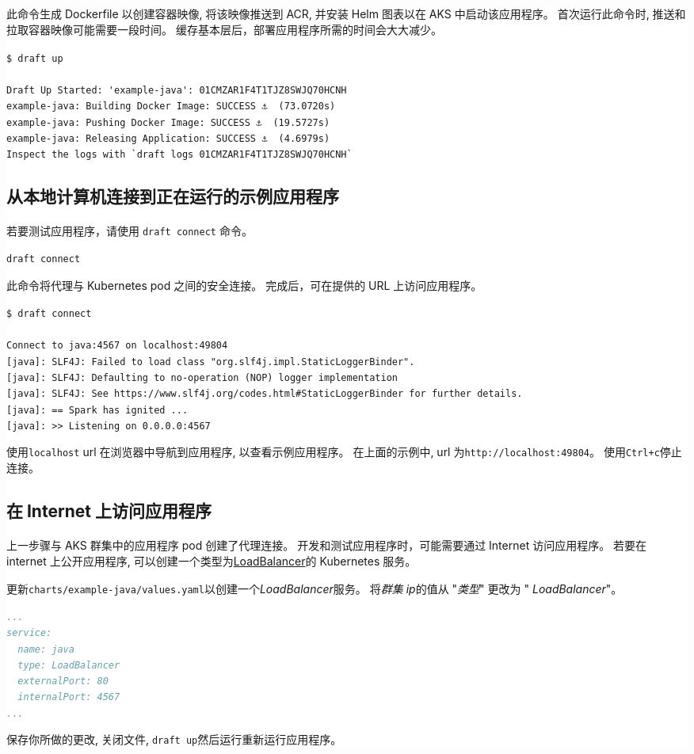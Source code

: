此命令生成 Dockerfile 以创建容器映像, 将该映像推送到 ACR, 并安装 Helm 图表以在 AKS 中启动该应用程序。 首次运行此命令时, 推送和拉取容器映像可能需要一段时间。 缓存基本层后，部署应用程序所需的时间会大大减少。

```
$ draft up

Draft Up Started: 'example-java': 01CMZAR1F4T1TJZ8SWJQ70HCNH
example-java: Building Docker Image: SUCCESS ⚓  (73.0720s)
example-java: Pushing Docker Image: SUCCESS ⚓  (19.5727s)
example-java: Releasing Application: SUCCESS ⚓  (4.6979s)
Inspect the logs with `draft logs 01CMZAR1F4T1TJZ8SWJQ70HCNH`
```

## <a name="connect-to-the-running-sample-application-from-your-local-machine"></a>从本地计算机连接到正在运行的示例应用程序

若要测试应用程序，请使用 `draft connect` 命令。

```console
draft connect
```

此命令将代理与 Kubernetes pod 之间的安全连接。 完成后，可在提供的 URL 上访问应用程序。

```console
$ draft connect

Connect to java:4567 on localhost:49804
[java]: SLF4J: Failed to load class "org.slf4j.impl.StaticLoggerBinder".
[java]: SLF4J: Defaulting to no-operation (NOP) logger implementation
[java]: SLF4J: See https://www.slf4j.org/codes.html#StaticLoggerBinder for further details.
[java]: == Spark has ignited ...
[java]: >> Listening on 0.0.0.0:4567
```

使用`localhost` url 在浏览器中导航到应用程序, 以查看示例应用程序。 在上面的示例中, url 为`http://localhost:49804`。 使用`Ctrl+c`停止连接。

## <a name="access-the-application-on-the-internet"></a>在 Internet 上访问应用程序

上一步骤与 AKS 群集中的应用程序 pod 创建了代理连接。 开发和测试应用程序时，可能需要通过 Internet 访问应用程序。 若要在 internet 上公开应用程序, 可以创建一个类型为[LoadBalancer][kubernetes-service-loadbalancer]的 Kubernetes 服务。

更新`charts/example-java/values.yaml`以创建一个*LoadBalancer*服务。 将*群集 ip*的值从 "*类型*" 更改为 " *LoadBalancer*"。

```yaml
...
service:
  name: java
  type: LoadBalancer
  externalPort: 80
  internalPort: 4567
...
```

保存你所做的更改, 关闭文件, `draft up`然后运行重新运行应用程序。


[az-acr-login]: /cli/azure/acr#az-acr-login
[az-acr-create]: /cli/azure/acr#az-acr-login
[az-group-delete]: /cli/azure/group#az-group-delete
[az aks get-credentials]: /cli/azure/aks#az-aks-get-credentials
[az aks install-cli]: /cli/azure/aks#az-aks-install-cli
[kubernetes-ingress]: ./ingress-basic.md
[docker-for-linux]: https://docs.docker.com/engine/installation/#supported-platforms
[docker-for-mac]: https://docs.docker.com/docker-for-mac/
[docker-for-windows]: https://docs.docker.com/docker-for-windows/
[draft-documentation]: https://github.com/Azure/draft/tree/master/docs
[example-java]: https://github.com/Azure/draft/tree/master/examples/example-java
[example-java-hello-l7]: https://github.com/Azure/draft/blob/master/examples/example-java/src/main/java/helloworld/Hello.java#L7
[kubectl]: https://kubernetes.io/docs/user-guide/kubectl/
[kubernetes-service-loadbalancer]: https://kubernetes.io/docs/concepts/services-networking/service/#type-loadbalancer
[helm-init]: https://docs.helm.sh/helm/#helm-init
[sp-delete]: kubernetes-service-principal.md#additional-considerations
[tiller-rbac]: https://docs.helm.sh/using_helm/#tiller-namespaces-and-rbac